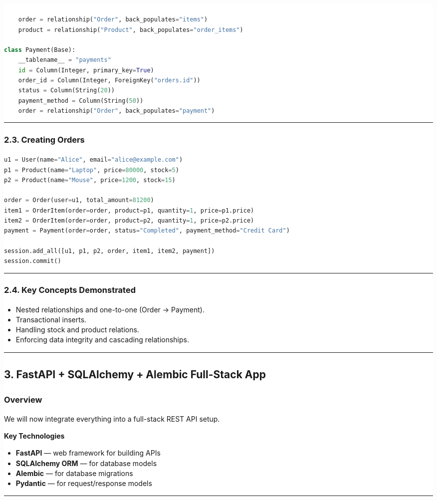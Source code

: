 ```python

    order = relationship("Order", back_populates="items")
    product = relationship("Product", back_populates="order_items")

class Payment(Base):
    __tablename__ = "payments"
    id = Column(Integer, primary_key=True)
    order_id = Column(Integer, ForeignKey("orders.id"))
    status = Column(String(20))
    payment_method = Column(String(50))
    order = relationship("Order", back_populates="payment")
```

---

### **2.3. Creating Orders**

```python
u1 = User(name="Alice", email="alice@example.com")
p1 = Product(name="Laptop", price=80000, stock=5)
p2 = Product(name="Mouse", price=1200, stock=15)

order = Order(user=u1, total_amount=81200)
item1 = OrderItem(order=order, product=p1, quantity=1, price=p1.price)
item2 = OrderItem(order=order, product=p2, quantity=1, price=p2.price)
payment = Payment(order=order, status="Completed", payment_method="Credit Card")

session.add_all([u1, p1, p2, order, item1, item2, payment])
session.commit()
```

---

### **2.4. Key Concepts Demonstrated**

* Nested relationships and one-to-one (Order → Payment).
* Transactional inserts.
* Handling stock and product relations.
* Enforcing data integrity and cascading relationships.

---

## **3. FastAPI + SQLAlchemy + Alembic Full-Stack App**

### **Overview**

We will now integrate everything into a full-stack REST API setup.

**Key Technologies**

* **FastAPI** — web framework for building APIs
* **SQLAlchemy ORM** — for database models
* **Alembic** — for database migrations
* **Pydantic** — for request/response models

---